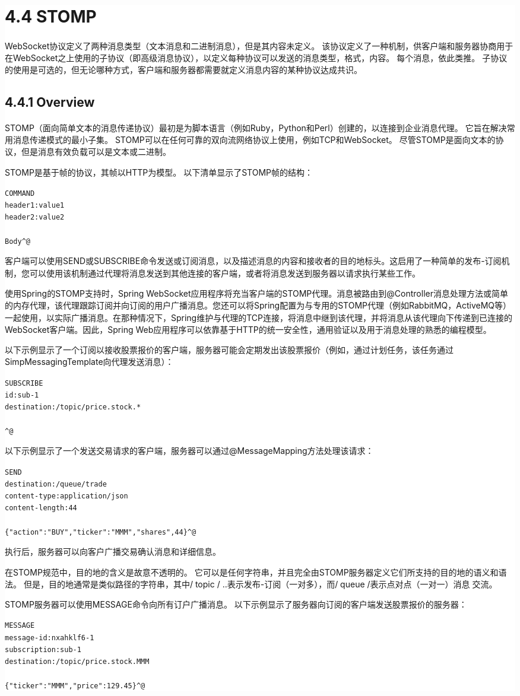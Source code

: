 # 4.4 STOMP

WebSocket协议定义了两种消息类型（文本消息和二进制消息），但是其内容未定义。 该协议定义了一种机制，供客户端和服务器协商用于在WebSocket之上使用的子协议（即高级消息协议），以定义每种协议可以发送的消息类型，格式，内容。 每个消息，依此类推。 子协议的使用是可选的，但无论哪种方式，客户端和服务器都需要就定义消息内容的某种协议达成共识。

## 4.4.1 Overview

STOMP（面向简单文本的消息传递协议）最初是为脚本语言（例如Ruby，Python和Perl）创建的，以连接到企业消息代理。 它旨在解决常用消息传递模式的最小子集。 STOMP可以在任何可靠的双向流网络协议上使用，例如TCP和WebSocket。 尽管STOMP是面向文本的协议，但是消息有效负载可以是文本或二进制。

STOMP是基于帧的协议，其帧以HTTP为模型。 以下清单显示了STOMP帧的结构：

~~~shell
COMMAND
header1:value1
header2:value2

Body^@
~~~

客户端可以使用SEND或SUBSCRIBE命令发送或订阅消息，以及描述消息的内容和接收者的目的地标头。这启用了一种简单的发布-订阅机制，您可以使用该机制通过代理将消息发送到其他连接的客户端，或者将消息发送到服务器以请求执行某些工作。

使用Spring的STOMP支持时，Spring WebSocket应用程序将充当客户端的STOMP代理。消息被路由到@Controller消息处理方法或简单的内存代理，该代理跟踪订阅并向订阅的用户广播消息。您还可以将Spring配置为与专用的STOMP代理（例如RabbitMQ，ActiveMQ等）一起使用，以实际广播消息。在那种情况下，Spring维护与代理的TCP连接，将消息中继到该代理，并将消息从该代理向下传递到已连接的WebSocket客户端。因此，Spring Web应用程序可以依靠基于HTTP的统一安全性，通用验证以及用于消息处理的熟悉的编程模型。

以下示例显示了一个订阅以接收股票报价的客户端，服务器可能会定期发出该股票报价（例如，通过计划任务，该任务通过SimpMessagingTemplate向代理发送消息）：

~~~shell
SUBSCRIBE
id:sub-1
destination:/topic/price.stock.*

^@
~~~

以下示例显示了一个发送交易请求的客户端，服务器可以通过@MessageMapping方法处理该请求：

~~~shell
SEND
destination:/queue/trade
content-type:application/json
content-length:44

{"action":"BUY","ticker":"MMM","shares",44}^@
~~~

执行后，服务器可以向客户广播交易确认消息和详细信息。

在STOMP规范中，目的地的含义是故意不透明的。 它可以是任何字符串，并且完全由STOMP服务器定义它们所支持的目的地的语义和语法。 但是，目的地通常是类似路径的字符串，其中/ topic / ..表示发布-订阅（一对多），而/ queue /表示点对点（一对一）消息 交流。

STOMP服务器可以使用MESSAGE命令向所有订户广播消息。 以下示例显示了服务器向订阅的客户端发送股票报价的服务器：

~~~shell
MESSAGE
message-id:nxahklf6-1
subscription:sub-1
destination:/topic/price.stock.MMM

{"ticker":"MMM","price":129.45}^@
~~~
